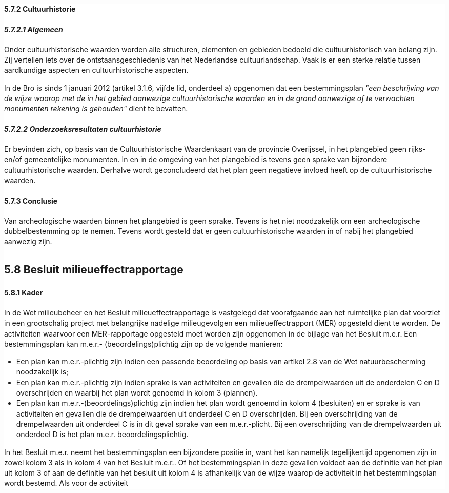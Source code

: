 #### **5.7.2 Cultuurhistorie**

#### *5.7.2.1 Algemeen*

Onder cultuurhistorische waarden worden alle structuren, elementen en gebieden bedoeld die cultuurhistorisch van belang zijn. Zij vertellen iets over de ontstaansgeschiedenis van het Nederlandse cultuurlandschap. Vaak is er een sterke relatie tussen aardkundige aspecten en cultuurhistorische aspecten.

In de Bro is sinds 1 januari 2012 (artikel 3.1.6, vijfde lid, onderdeel a) opgenomen dat een bestemmingsplan *"een beschrijving van de wijze waarop met de in het gebied aanwezige cultuurhistorische waarden en in de grond aanwezige of te verwachten monumenten rekening is gehouden"* dient te bevatten.

#### *5.7.2.2 Onderzoeksresultaten cultuurhistorie*

Er bevinden zich, op basis van de Cultuurhistorische Waardenkaart van de provincie Overijssel, in het plangebied geen rijks- en/of gemeentelijke monumenten. In en in de omgeving van het plangebied is tevens geen sprake van bijzondere cultuurhistorische waarden. Derhalve wordt geconcludeerd dat het plan geen negatieve invloed heeft op de cultuurhistorische waarden.

#### **5.7.3 Conclusie**

Van archeologische waarden binnen het plangebied is geen sprake. Tevens is het niet noodzakelijk om een archeologische dubbelbestemming op te nemen. Tevens wordt gesteld dat er geen cultuurhistorische waarden in of nabij het plangebied aanwezig zijn.

## <span id="page-38-0"></span>**5.8 Besluit milieueffectrapportage**

#### **5.8.1 Kader**

In de Wet milieubeheer en het Besluit milieueffectrapportage is vastgelegd dat voorafgaande aan het ruimtelijke plan dat voorziet in een grootschalig project met belangrijke nadelige milieugevolgen een milieueffectrapport (MER) opgesteld dient te worden. De activiteiten waarvoor een MER-rapportage opgesteld moet worden zijn opgenomen in de bijlage van het Besluit m.e.r. Een bestemmingsplan kan m.e.r.- (beoordelings)plichtig zijn op de volgende manieren:

- Een plan kan m.e.r.-plichtig zijn indien een passende beoordeling op basis van artikel 2.8 van de Wet natuurbescherming noodzakelijk is;
- Een plan kan m.e.r.-plichtig zijn indien sprake is van activiteiten en gevallen die de drempelwaarden uit de onderdelen C en D overschrijden en waarbij het plan wordt genoemd in kolom 3 (plannen).
- Een plan kan m.e.r.-(beoordelings)plichtig zijn indien het plan wordt genoemd in kolom 4 (besluiten) en er sprake is van activiteiten en gevallen die de drempelwaarden uit onderdeel C en D overschrijden. Bij een overschrijding van de drempelwaarden uit onderdeel C is in dit geval sprake van een m.e.r.-plicht. Bij een overschrijding van de drempelwaarden uit onderdeel D is het plan m.e.r. beoordelingsplichtig.

In het Besluit m.e.r. neemt het bestemmingsplan een bijzondere positie in, want het kan namelijk tegelijkertijd opgenomen zijn in zowel kolom 3 als in kolom 4 van het Besluit m.e.r.. Of het bestemmingsplan in deze gevallen voldoet aan de definitie van het plan uit kolom 3 of aan de definitie van het besluit uit kolom 4 is afhankelijk van de wijze waarop de activiteit in het bestemmingsplan wordt bestemd. Als voor de activiteit
